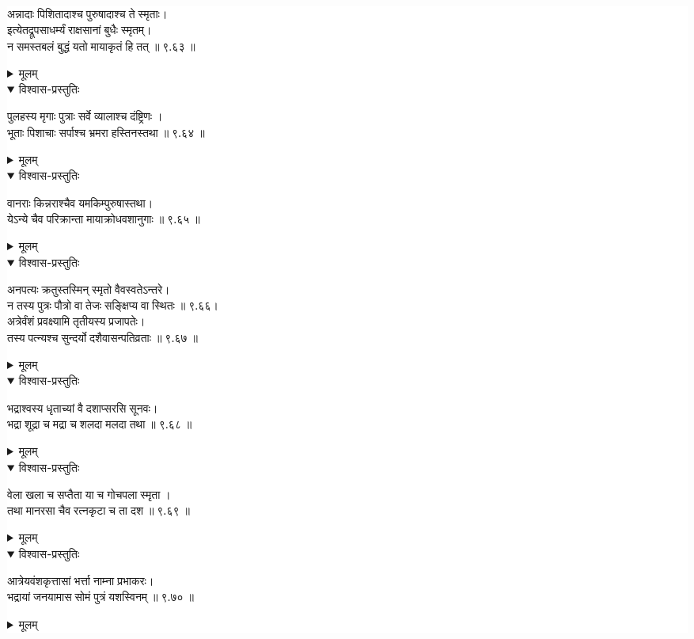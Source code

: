 अन्नादाः पिशितादाश्च पुरुषादाश्च ते स्मृताः।  
इत्येतद्रूपसाधर्म्यं राक्षसानां बुधैः स्मृतम्।  
न समस्तबलं बुद्धं यतो मायाकृतं हि तत् ॥ ९.६३ ॥
</details>

<details><summary>मूलम्</summary></details>


<details open><summary>विश्वास-प्रस्तुतिः</summary>

पुलहस्य मृगाः पुत्राः सर्वे व्यालाश्च दंष्ट्रिणः ।  
भूताः पिशाचाः सर्पाश्च भ्रमरा हस्तिनस्तथा ॥ ९.६४ ॥
</details>

<details><summary>मूलम्</summary></details>


<details open><summary>विश्वास-प्रस्तुतिः</summary>

वानराः किन्नराश्चैव यमकिम्पुरुषास्तथा।  
येऽन्ये चैव परिक्रान्ता मायाक्रोधवशानुगाः ॥ ९.६५ ॥
</details>

<details><summary>मूलम्</summary></details>


<details open><summary>विश्वास-प्रस्तुतिः</summary>

अनपत्यः क्रतुस्तस्मिन् स्मृतो वैवस्वतेऽन्तरे।  
न तस्य पुत्रः पौत्रो वा तेजः सङ्क्षिप्य वा स्थितः ॥ ९.६६।  
अत्रेर्वंशं प्रवक्ष्यामि तृतीयस्य प्रजापतेः।  
तस्य पत्न्यश्च सुन्दर्यो दशैवासन्पतिव्रताः ॥ ९.६७ ॥
</details>

<details><summary>मूलम्</summary></details>


<details open><summary>विश्वास-प्रस्तुतिः</summary>

भद्राश्वस्य धृताच्यां वै दशाप्सरसि सूनवः।  
भद्रा शूद्रा च मद्रा च शलदा मलदा तथा ॥ ९.६८ ॥
</details>

<details><summary>मूलम्</summary></details>


<details open><summary>विश्वास-प्रस्तुतिः</summary>

वेला खला च सप्तैता या च गोचपला स्मृता ।  
तथा मानरसा चैव रत्नकृटा च ता दश ॥ ९.६९ ॥
</details>

<details><summary>मूलम्</summary></details>


<details open><summary>विश्वास-प्रस्तुतिः</summary>

आत्रेयवंशकृत्तासां भर्त्ता नाम्ना प्रभाकरः।  
भद्रायां जनयामास सोमं पुत्रं यशस्विनम् ॥ ९.७० ॥
</details>

<details><summary>मूलम्</summary></details>
